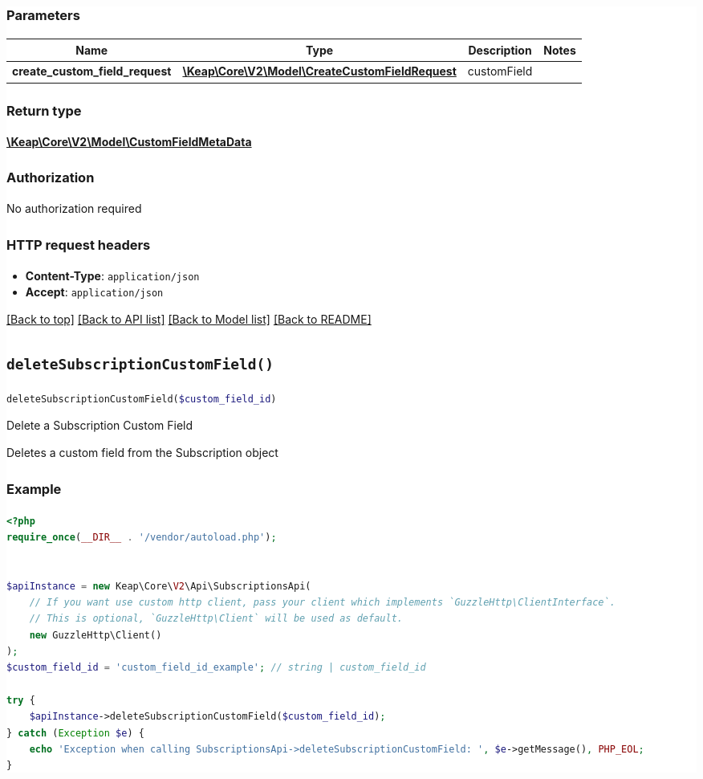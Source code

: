 ### Parameters

| Name | Type | Description  | Notes |
| ------------- | ------------- | ------------- | ------------- |
| **create_custom_field_request** | [**\Keap\Core\V2\Model\CreateCustomFieldRequest**](../Model/CreateCustomFieldRequest.md)| customField | |

### Return type

[**\Keap\Core\V2\Model\CustomFieldMetaData**](../Model/CustomFieldMetaData.md)

### Authorization

No authorization required

### HTTP request headers

- **Content-Type**: `application/json`
- **Accept**: `application/json`

[[Back to top]](#) [[Back to API list]](../../README.md#endpoints)
[[Back to Model list]](../../README.md#models)
[[Back to README]](../../README.md)

## `deleteSubscriptionCustomField()`

```php
deleteSubscriptionCustomField($custom_field_id)
```

Delete a Subscription Custom Field

Deletes a custom field from the Subscription object

### Example

```php
<?php
require_once(__DIR__ . '/vendor/autoload.php');


$apiInstance = new Keap\Core\V2\Api\SubscriptionsApi(
    // If you want use custom http client, pass your client which implements `GuzzleHttp\ClientInterface`.
    // This is optional, `GuzzleHttp\Client` will be used as default.
    new GuzzleHttp\Client()
);
$custom_field_id = 'custom_field_id_example'; // string | custom_field_id

try {
    $apiInstance->deleteSubscriptionCustomField($custom_field_id);
} catch (Exception $e) {
    echo 'Exception when calling SubscriptionsApi->deleteSubscriptionCustomField: ', $e->getMessage(), PHP_EOL;
}
```
